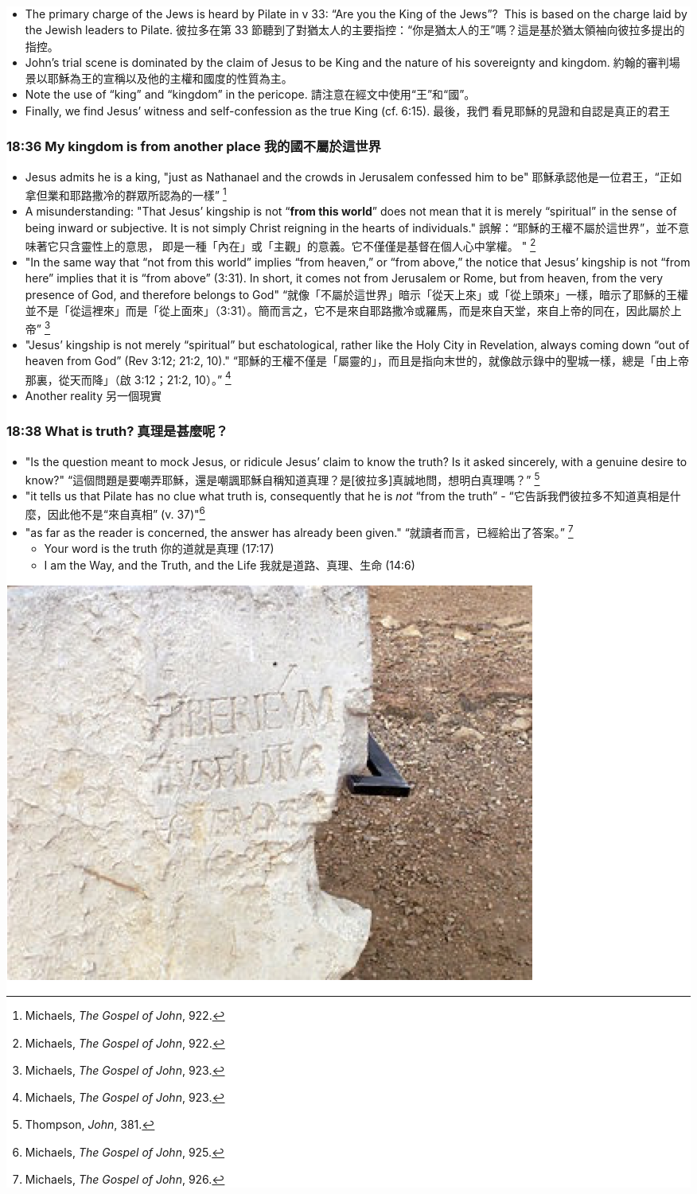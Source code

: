 - The primary charge of the Jews is heard by Pilate in v 33: “Are you the King of the Jews”?  This is based on the charge laid by the Jewish leaders to Pilate. 彼拉多在第 33 節聽到了對猶太人的主要指控：“你是猶太人的王”嗎？這是基於猶太領袖向彼拉多提出的指控。
- John’s trial scene is dominated by the claim of Jesus to be King and the nature of his sovereignty and kingdom. 約翰的審判場景以耶穌為王的宣稱以及他的主權和國度的性質為主。
- Note the use of “king” and “kingdom” in the pericope. 請注意在經文中使用“王”和“國”。
- Finally, we find Jesus’ witness and self-confession as the true King (cf. 6:15). 最後，我們 看見耶穌的見證和自認是真正的君王

### 18:36 My kingdom is from another place 我的國不屬於這世界
- Jesus admits he is a king, "just as Nathanael and the crowds in Jerusalem confessed him to be" 耶穌承認他是一位君王，“正如拿但業和耶路撒冷的群眾所認為的一樣” [^8]
- A misunderstanding: "That Jesus’ kingship is not “**from this world**” does not mean that it is merely “spiritual” in the sense of being inward or subjective. It is not simply Christ reigning in the hearts of individuals." 誤解：“耶穌的王權不屬於這世界”，並不意味著它只含靈性上的意思， 即是一種「內在」或「主觀」的意義。它不僅僅是基督在個人心中掌權。 " [^9]
- "In the same way that “not from this world” implies “from heaven,” or “from above,” the notice that Jesus’ kingship is not “from here” implies that it is “from above” (3:31). In short, it comes not from Jerusalem or Rome, but from heaven, from the very presence of God, and therefore belongs to God" “就像「不屬於這世界」暗示「從天上來」或「從上頭來」一樣，暗示了耶穌的王權並不是「從這裡來」而是「從上面來」（3:31）。簡而言之，它不是來自耶路撒冷或羅馬，而是來自天堂，來自上帝的同在，因此屬於上帝” [^10]
- "Jesus’ kingship is not merely “spiritual” but eschatological, rather like the Holy City in Revelation, always coming down “out of heaven from God” (Rev 3:12; 21:2, 10)." “耶穌的王權不僅是「屬靈的」，而且是指向末世的，就像啟示錄中的聖城一樣，總是「由上帝那裏，從天而降」（啟 3:12；21:2, 10）。” [^11]
- Another reality 另一個現實


### 18:38 What is truth? 真理是甚麼呢？
- "Is the question meant to mock Jesus, or ridicule Jesus’ claim to know the truth? Is it asked sincerely, with a genuine desire to know?" “這個問題是要嘲弄耶穌，還是嘲諷耶穌自稱知道真理？是[彼拉多]真誠地問，想明白真理嗎？” [^12]
- "it tells us that Pilate has no clue what truth is, consequently that he is _not_ “from the truth” - “它告訴我們彼拉多不知道真相是什麼，因此他不是“來自真相” (v. 37)"[^13]
- "as far as the reader is concerned, the answer has already been given." “就讀者而言，已經給出了答案。” [^14]
	- Your word is the truth 你的道就是真理 (17:17)
	- I am the Way, and the Truth, and the Life 我就是道路、真理、生命 (14:6)

![](images/Pilate-inscription.png)

[^1]: Details and pictures without specific footnotes are taken from Dr Sarah Harris's lecture on John, Carey Baptist College, 2022; the conclusion is my own.
[^2]: Raymond E. Brown, The Gospel according to John (XIII-XXI): Introduction, Translation, and Notes, vol. 29A, Anchor Yale Bible (New Haven; London: Yale University Press, 2008), 914.
[^3]: Thompson, *John*, 360.
[^4]: Thompson, *John*, 360.
[^5]: J. Ramsey Michaels, [_The Gospel of John_](https://ref.ly/logosres/nicnt64jn3?ref=Bible.Jn18.5&off=809&ctx=dentify+himself.%E2%80%9D17+~In+typical+Johannine), The New International Commentary on the Old and New Testament (Grand Rapids, MI; Cambridge, UK: William B. Eerdmans Publishing Company, 2010), 889.
[^6]: Michaels, _The Gospel of John_, 890.
[^7]: Thompson, *John*, 364–5.
[^8]: Michaels, _The Gospel of John_, 922.
[^9]: Michaels, _The Gospel of John_, 922.
[^10]: Michaels, _The Gospel of John_, 923.
[^11]: Michaels, _The Gospel of John_, 923.
[^12]: Thompson, *John*, 381.
[^13]: Michaels, _The Gospel of John_, 925.
[^14]: Michaels, _The Gospel of John_, 926.
[^15]: Michaels, _The Gospel of John_, 930.
[^16]: Michaels, _The Gospel of John_, 930.
[^17]: Michaels, _The Gospel of John_, 931.
[^18]: Marc Cortez, _ReSourcing Theological Anthropology: A Constructive Account of Humanity in the Light of Christ_ (Grand Rapids, MI: Zondervan, 2017), 30.
[^19]: Thompson, *John*, 385.
[^20]: Thompson, *John*, 385.
[^21]: Thompson, *John*, 386.
[^22]: Thompson, *John*, 401.
[^23]: Thompson, *John*, 401.
[^24]: Thompson, *John*, 401.
[^25]: Kathleen N. Hattrup, "A doctor on why 'blood and water' gushed from Jesus' heart", Aleteia, https://aleteia.org/2019/06/22/a-doctor-on-why-blood-and-water-gushed-from-jesus-heart/
[^26]: Michaels, _The Gospel of John_, 969.
[^27]: Michaels, _The Gospel of John_, 969.
[^28]: Thompson, *John*, 401.
[^29]: Beasley-Murray, *John*, 335-336.